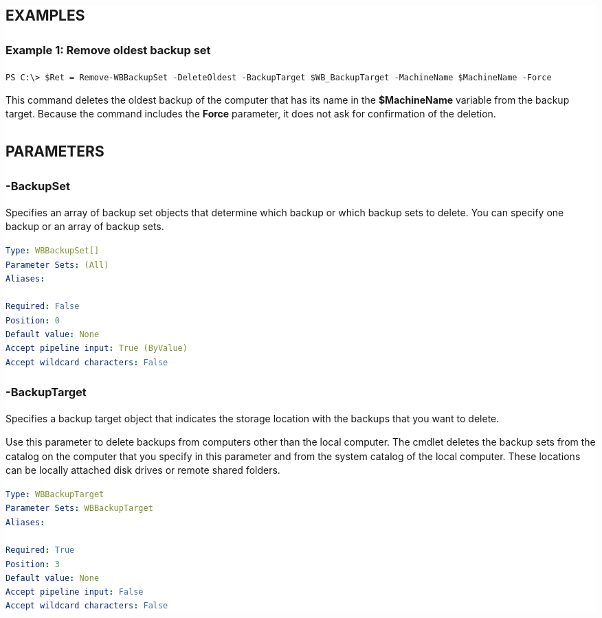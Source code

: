 ## EXAMPLES

### Example 1: Remove oldest backup set
```
PS C:\> $Ret = Remove-WBBackupSet -DeleteOldest -BackupTarget $WB_BackupTarget -MachineName $MachineName -Force
```

This command deletes the oldest backup of the computer that has its name in the **$MachineName** variable from the backup target.
Because the command includes the **Force** parameter, it does not ask for confirmation of the deletion.

## PARAMETERS

### -BackupSet
Specifies an array of backup set objects that determine which backup or which backup sets to delete.
You can specify one backup or an array of backup sets.

```yaml
Type: WBBackupSet[]
Parameter Sets: (All)
Aliases: 

Required: False
Position: 0
Default value: None
Accept pipeline input: True (ByValue)
Accept wildcard characters: False
```

### -BackupTarget
Specifies a backup target object that indicates the storage location with the backups that you want to delete.

Use this parameter to delete backups from computers other than the local computer.
The cmdlet deletes the backup sets from the catalog on the computer that you specify in this parameter and from the system catalog of the local computer.
These locations can be locally attached disk drives or remote shared folders.

```yaml
Type: WBBackupTarget
Parameter Sets: WBBackupTarget
Aliases: 

Required: True
Position: 3
Default value: None
Accept pipeline input: False
Accept wildcard characters: False
```
